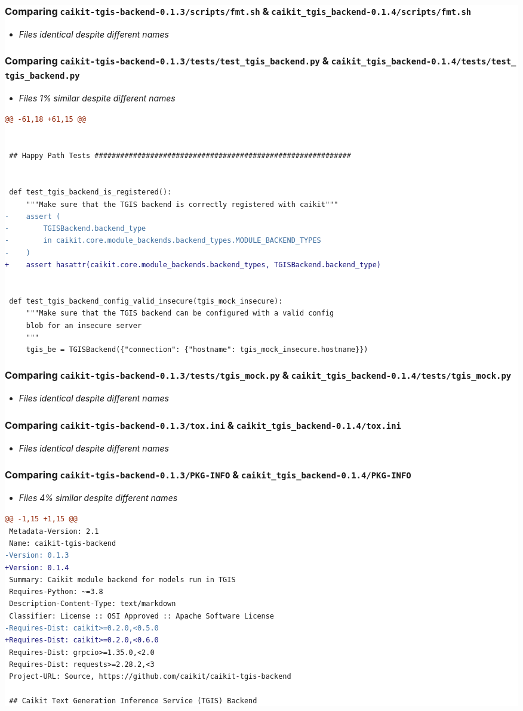 ### Comparing `caikit-tgis-backend-0.1.3/scripts/fmt.sh` & `caikit_tgis_backend-0.1.4/scripts/fmt.sh`

 * *Files identical despite different names*

### Comparing `caikit-tgis-backend-0.1.3/tests/test_tgis_backend.py` & `caikit_tgis_backend-0.1.4/tests/test_tgis_backend.py`

 * *Files 1% similar despite different names*

```diff
@@ -61,18 +61,15 @@
 
 
 ## Happy Path Tests ############################################################
 
 
 def test_tgis_backend_is_registered():
     """Make sure that the TGIS backend is correctly registered with caikit"""
-    assert (
-        TGISBackend.backend_type
-        in caikit.core.module_backends.backend_types.MODULE_BACKEND_TYPES
-    )
+    assert hasattr(caikit.core.module_backends.backend_types, TGISBackend.backend_type)
 
 
 def test_tgis_backend_config_valid_insecure(tgis_mock_insecure):
     """Make sure that the TGIS backend can be configured with a valid config
     blob for an insecure server
     """
     tgis_be = TGISBackend({"connection": {"hostname": tgis_mock_insecure.hostname}})
```

### Comparing `caikit-tgis-backend-0.1.3/tests/tgis_mock.py` & `caikit_tgis_backend-0.1.4/tests/tgis_mock.py`

 * *Files identical despite different names*

### Comparing `caikit-tgis-backend-0.1.3/tox.ini` & `caikit_tgis_backend-0.1.4/tox.ini`

 * *Files identical despite different names*

### Comparing `caikit-tgis-backend-0.1.3/PKG-INFO` & `caikit_tgis_backend-0.1.4/PKG-INFO`

 * *Files 4% similar despite different names*

```diff
@@ -1,15 +1,15 @@
 Metadata-Version: 2.1
 Name: caikit-tgis-backend
-Version: 0.1.3
+Version: 0.1.4
 Summary: Caikit module backend for models run in TGIS
 Requires-Python: ~=3.8
 Description-Content-Type: text/markdown
 Classifier: License :: OSI Approved :: Apache Software License
-Requires-Dist: caikit>=0.2.0,<0.5.0
+Requires-Dist: caikit>=0.2.0,<0.6.0
 Requires-Dist: grpcio>=1.35.0,<2.0
 Requires-Dist: requests>=2.28.2,<3
 Project-URL: Source, https://github.com/caikit/caikit-tgis-backend
 
 ## Caikit Text Generation Inference Service (TGIS) Backend
```